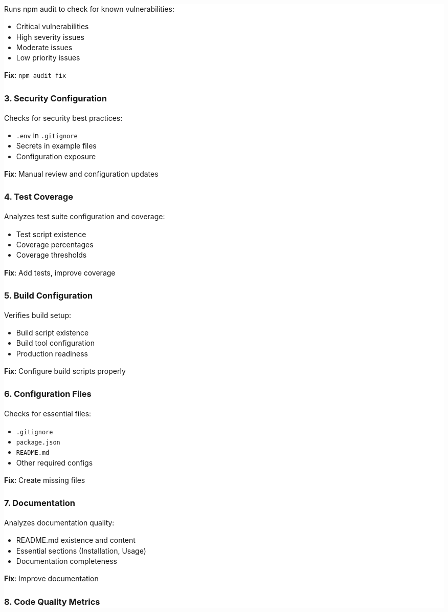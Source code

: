 Runs npm audit to check for known vulnerabilities:
- Critical vulnerabilities
- High severity issues
- Moderate issues
- Low priority issues

**Fix**: `npm audit fix`

### 3. Security Configuration

Checks for security best practices:
- `.env` in `.gitignore`
- Secrets in example files
- Configuration exposure

**Fix**: Manual review and configuration updates

### 4. Test Coverage

Analyzes test suite configuration and coverage:
- Test script existence
- Coverage percentages
- Coverage thresholds

**Fix**: Add tests, improve coverage

### 5. Build Configuration

Verifies build setup:
- Build script existence
- Build tool configuration
- Production readiness

**Fix**: Configure build scripts properly

### 6. Configuration Files

Checks for essential files:
- `.gitignore`
- `package.json`
- `README.md`
- Other required configs

**Fix**: Create missing files

### 7. Documentation

Analyzes documentation quality:
- README.md existence and content
- Essential sections (Installation, Usage)
- Documentation completeness

**Fix**: Improve documentation

### 8. Code Quality Metrics

